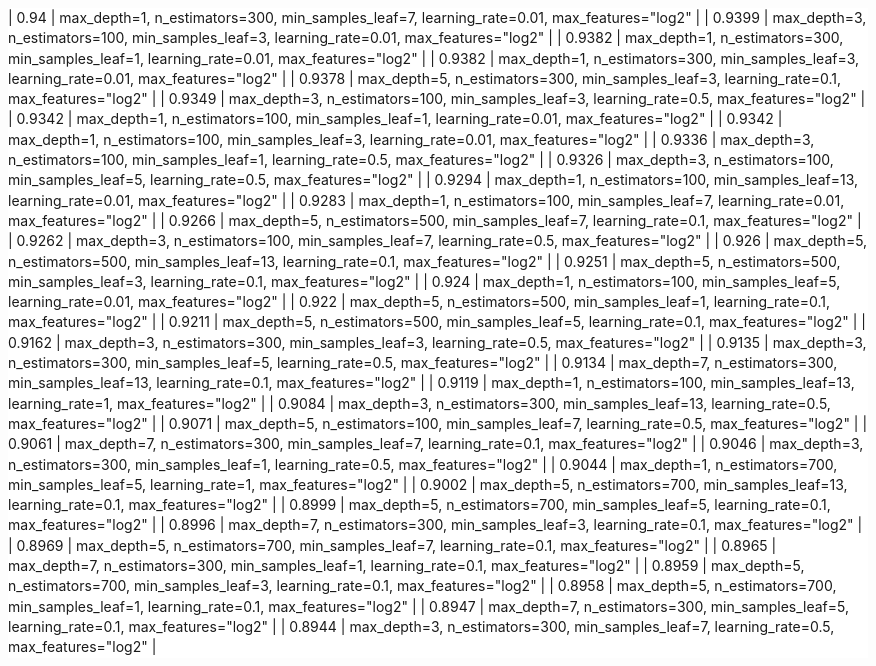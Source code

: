|                 0.94   | max_depth=1, n_estimators=300, min_samples_leaf=7, learning_rate=0.01, max_features="log2"  |
|                 0.9399 | max_depth=3, n_estimators=100, min_samples_leaf=3, learning_rate=0.01, max_features="log2"  |
|                 0.9382 | max_depth=1, n_estimators=300, min_samples_leaf=1, learning_rate=0.01, max_features="log2"  |
|                 0.9382 | max_depth=1, n_estimators=300, min_samples_leaf=3, learning_rate=0.01, max_features="log2"  |
|                 0.9378 | max_depth=5, n_estimators=300, min_samples_leaf=3, learning_rate=0.1, max_features="log2"   |
|                 0.9349 | max_depth=3, n_estimators=100, min_samples_leaf=3, learning_rate=0.5, max_features="log2"   |
|                 0.9342 | max_depth=1, n_estimators=100, min_samples_leaf=1, learning_rate=0.01, max_features="log2"  |
|                 0.9342 | max_depth=1, n_estimators=100, min_samples_leaf=3, learning_rate=0.01, max_features="log2"  |
|                 0.9336 | max_depth=3, n_estimators=100, min_samples_leaf=1, learning_rate=0.5, max_features="log2"   |
|                 0.9326 | max_depth=3, n_estimators=100, min_samples_leaf=5, learning_rate=0.5, max_features="log2"   |
|                 0.9294 | max_depth=1, n_estimators=100, min_samples_leaf=13, learning_rate=0.01, max_features="log2" |
|                 0.9283 | max_depth=1, n_estimators=100, min_samples_leaf=7, learning_rate=0.01, max_features="log2"  |
|                 0.9266 | max_depth=5, n_estimators=500, min_samples_leaf=7, learning_rate=0.1, max_features="log2"   |
|                 0.9262 | max_depth=3, n_estimators=100, min_samples_leaf=7, learning_rate=0.5, max_features="log2"   |
|                 0.926  | max_depth=5, n_estimators=500, min_samples_leaf=13, learning_rate=0.1, max_features="log2"  |
|                 0.9251 | max_depth=5, n_estimators=500, min_samples_leaf=3, learning_rate=0.1, max_features="log2"   |
|                 0.924  | max_depth=1, n_estimators=100, min_samples_leaf=5, learning_rate=0.01, max_features="log2"  |
|                 0.922  | max_depth=5, n_estimators=500, min_samples_leaf=1, learning_rate=0.1, max_features="log2"   |
|                 0.9211 | max_depth=5, n_estimators=500, min_samples_leaf=5, learning_rate=0.1, max_features="log2"   |
|                 0.9162 | max_depth=3, n_estimators=300, min_samples_leaf=3, learning_rate=0.5, max_features="log2"   |
|                 0.9135 | max_depth=3, n_estimators=300, min_samples_leaf=5, learning_rate=0.5, max_features="log2"   |
|                 0.9134 | max_depth=7, n_estimators=300, min_samples_leaf=13, learning_rate=0.1, max_features="log2"  |
|                 0.9119 | max_depth=1, n_estimators=100, min_samples_leaf=13, learning_rate=1, max_features="log2"    |
|                 0.9084 | max_depth=3, n_estimators=300, min_samples_leaf=13, learning_rate=0.5, max_features="log2"  |
|                 0.9071 | max_depth=5, n_estimators=100, min_samples_leaf=7, learning_rate=0.5, max_features="log2"   |
|                 0.9061 | max_depth=7, n_estimators=300, min_samples_leaf=7, learning_rate=0.1, max_features="log2"   |
|                 0.9046 | max_depth=3, n_estimators=300, min_samples_leaf=1, learning_rate=0.5, max_features="log2"   |
|                 0.9044 | max_depth=1, n_estimators=700, min_samples_leaf=5, learning_rate=1, max_features="log2"     |
|                 0.9002 | max_depth=5, n_estimators=700, min_samples_leaf=13, learning_rate=0.1, max_features="log2"  |
|                 0.8999 | max_depth=5, n_estimators=700, min_samples_leaf=5, learning_rate=0.1, max_features="log2"   |
|                 0.8996 | max_depth=7, n_estimators=300, min_samples_leaf=3, learning_rate=0.1, max_features="log2"   |
|                 0.8969 | max_depth=5, n_estimators=700, min_samples_leaf=7, learning_rate=0.1, max_features="log2"   |
|                 0.8965 | max_depth=7, n_estimators=300, min_samples_leaf=1, learning_rate=0.1, max_features="log2"   |
|                 0.8959 | max_depth=5, n_estimators=700, min_samples_leaf=3, learning_rate=0.1, max_features="log2"   |
|                 0.8958 | max_depth=5, n_estimators=700, min_samples_leaf=1, learning_rate=0.1, max_features="log2"   |
|                 0.8947 | max_depth=7, n_estimators=300, min_samples_leaf=5, learning_rate=0.1, max_features="log2"   |
|                 0.8944 | max_depth=3, n_estimators=300, min_samples_leaf=7, learning_rate=0.5, max_features="log2"   |